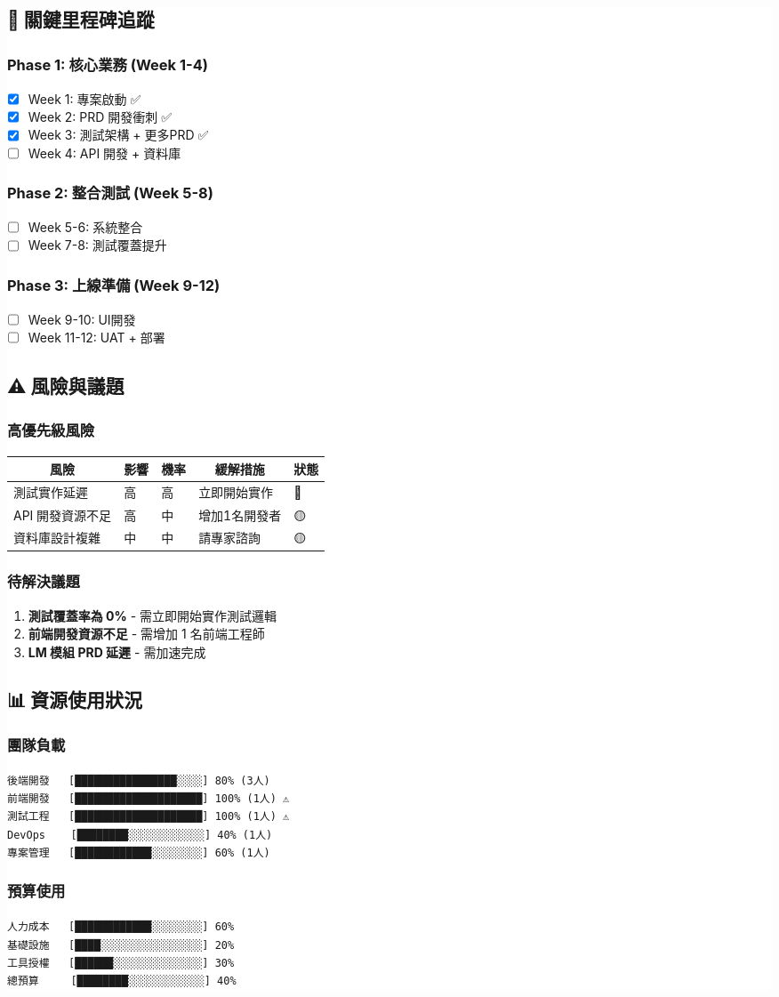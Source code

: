 ## 🎯 關鍵里程碑追蹤

### Phase 1: 核心業務 (Week 1-4)
- [x] Week 1: 專案啟動 ✅
- [x] Week 2: PRD 開發衝刺 ✅
- [x] Week 3: 測試架構 + 更多PRD ✅
- [ ] Week 4: API 開發 + 資料庫

### Phase 2: 整合測試 (Week 5-8)
- [ ] Week 5-6: 系統整合
- [ ] Week 7-8: 測試覆蓋提升

### Phase 3: 上線準備 (Week 9-12)
- [ ] Week 9-10: UI開發
- [ ] Week 11-12: UAT + 部署

## ⚠️ 風險與議題

### 高優先級風險
| 風險 | 影響 | 機率 | 緩解措施 | 狀態 |
|------|------|------|----------|------|
| 測試實作延遲 | 高 | 高 | 立即開始實作 | 🔴 |
| API 開發資源不足 | 高 | 中 | 增加1名開發者 | 🟡 |
| 資料庫設計複雜 | 中 | 中 | 請專家諮詢 | 🟡 |

### 待解決議題
1. **測試覆蓋率為 0%** - 需立即開始實作測試邏輯
2. **前端開發資源不足** - 需增加 1 名前端工程師
3. **LM 模組 PRD 延遲** - 需加速完成

## 📊 資源使用狀況

### 團隊負載
```
後端開發   [████████████████░░░░] 80% (3人)
前端開發   [████████████████████] 100% (1人) ⚠️
測試工程   [████████████████████] 100% (1人) ⚠️
DevOps    [████████░░░░░░░░░░░░] 40% (1人)
專案管理   [████████████░░░░░░░░] 60% (1人)
```

### 預算使用
```
人力成本   [████████████░░░░░░░░] 60%
基礎設施   [████░░░░░░░░░░░░░░░░] 20%
工具授權   [██████░░░░░░░░░░░░░░] 30%
總預算     [████████░░░░░░░░░░░░] 40%
```
